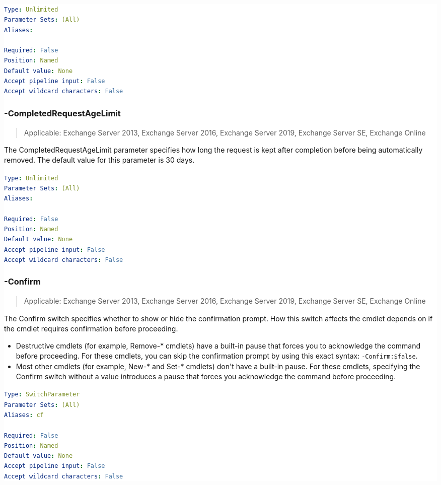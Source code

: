 ```yaml
Type: Unlimited
Parameter Sets: (All)
Aliases:

Required: False
Position: Named
Default value: None
Accept pipeline input: False
Accept wildcard characters: False
```

### -CompletedRequestAgeLimit

> Applicable: Exchange Server 2013, Exchange Server 2016, Exchange Server 2019, Exchange Server SE, Exchange Online

The CompletedRequestAgeLimit parameter specifies how long the request is kept after completion before being automatically removed. The default value for this parameter is 30 days.

```yaml
Type: Unlimited
Parameter Sets: (All)
Aliases:

Required: False
Position: Named
Default value: None
Accept pipeline input: False
Accept wildcard characters: False
```

### -Confirm

> Applicable: Exchange Server 2013, Exchange Server 2016, Exchange Server 2019, Exchange Server SE, Exchange Online

The Confirm switch specifies whether to show or hide the confirmation prompt. How this switch affects the cmdlet depends on if the cmdlet requires confirmation before proceeding.

- Destructive cmdlets (for example, Remove-\* cmdlets) have a built-in pause that forces you to acknowledge the command before proceeding. For these cmdlets, you can skip the confirmation prompt by using this exact syntax: `-Confirm:$false`.
- Most other cmdlets (for example, New-\* and Set-\* cmdlets) don't have a built-in pause. For these cmdlets, specifying the Confirm switch without a value introduces a pause that forces you acknowledge the command before proceeding.

```yaml
Type: SwitchParameter
Parameter Sets: (All)
Aliases: cf

Required: False
Position: Named
Default value: None
Accept pipeline input: False
Accept wildcard characters: False
```
